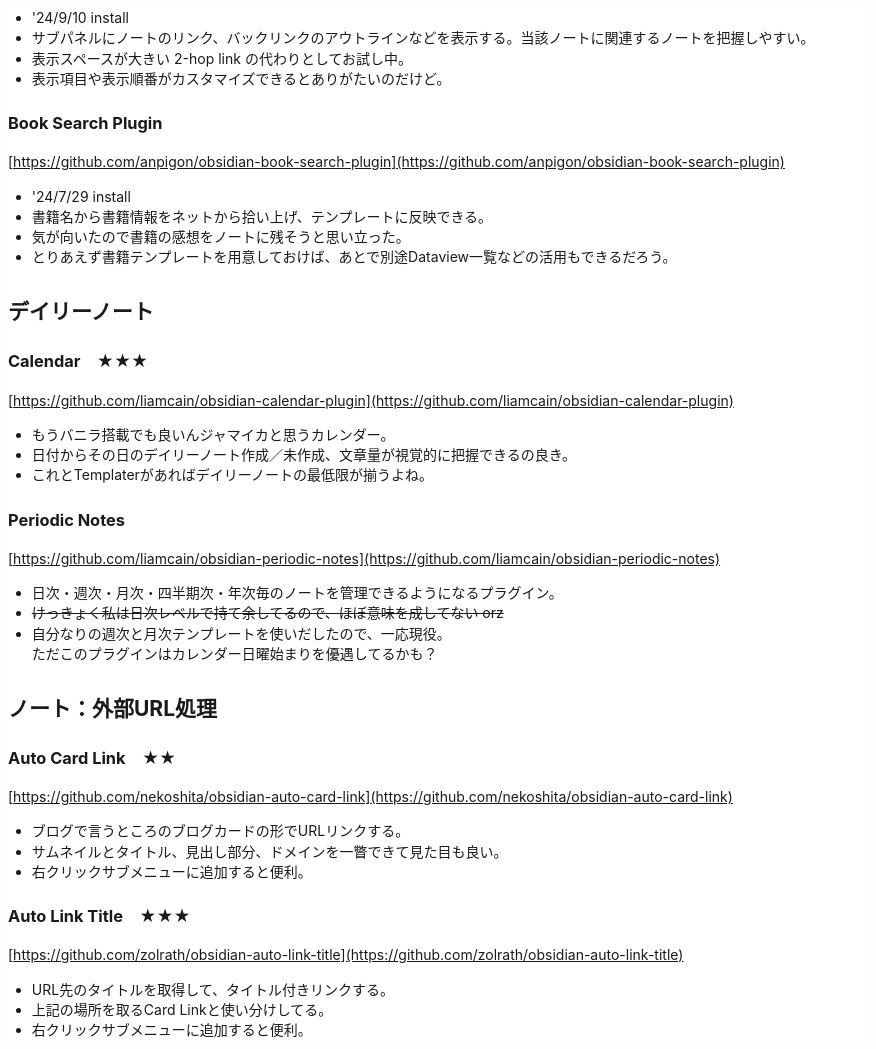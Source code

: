 - '24/9/10 install
- サブパネルにノートのリンク、バックリンクのアウトラインなどを表示する。当該ノートに関連するノートを把握しやすい。
- 表示スペースが大きい 2-hop link の代わりとしてお試し中。
- 表示項目や表示順番がカスタマイズできるとありがたいのだけど。

### Book Search Plugin

[https://github.com/anpigon/obsidian-book-search-plugin](https://github.com/anpigon/obsidian-book-search-plugin)

- '24/7/29 install
- 書籍名から書籍情報をネットから拾い上げ、テンプレートに反映できる。
- 気が向いたので書籍の感想をノートに残そうと思い立った。
- とりあえず書籍テンプレートを用意しておけば、あとで別途Dataview一覧などの活用もできるだろう。

## デイリーノート

### Calendar　★★★

[https://github.com/liamcain/obsidian-calendar-plugin](https://github.com/liamcain/obsidian-calendar-plugin)

- もうバニラ搭載でも良いんジャマイカと思うカレンダー。
- 日付からその日のデイリーノート作成／未作成、文章量が視覚的に把握できるの良き。
- これとTemplaterがあればデイリーノートの最低限が揃うよね。

### Periodic Notes

[https://github.com/liamcain/obsidian-periodic-notes](https://github.com/liamcain/obsidian-periodic-notes)

- 日次・週次・月次・四半期次・年次毎のノートを管理できるようになるプラグイン。
- ~~けっきょく私は日次レベルで持て余してるので、ほぼ意味を成してない orz~~
- 自分なりの週次と月次テンプレートを使いだしたので、一応現役。  
ただこのプラグインはカレンダー日曜始まりを優遇してるかも？

## ノート：外部URL処理

### Auto Card Link　★★

[https://github.com/nekoshita/obsidian-auto-card-link](https://github.com/nekoshita/obsidian-auto-card-link)

- ブログで言うところのブログカードの形でURLリンクする。
- サムネイルとタイトル、見出し部分、ドメインを一瞥できて見た目も良い。
- 右クリックサブメニューに追加すると便利。

### Auto Link Title　★★★

[https://github.com/zolrath/obsidian-auto-link-title](https://github.com/zolrath/obsidian-auto-link-title)

- URL先のタイトルを取得して、タイトル付きリンクする。
- 上記の場所を取るCard Linkと使い分けしてる。
- 右クリックサブメニューに追加すると便利。
